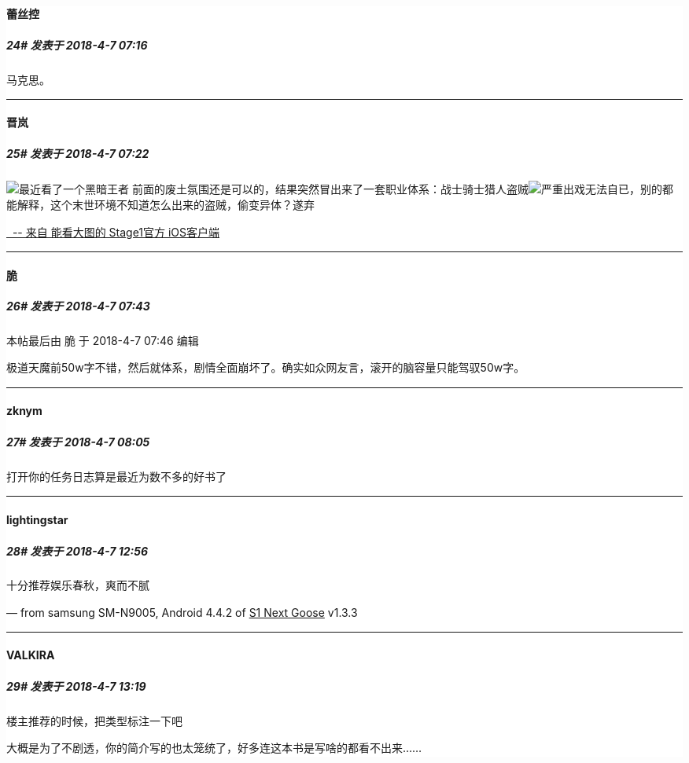 ####  蕾丝控  
##### 24#       发表于 2018-4-7 07:16


马克思。


-----

####  晋岚  
##### 25#       发表于 2018-4-7 07:22


<img src="https://static.saraba1st.com/image/smiley/face2017/001.png" referrerpolicy="no-referrer">最近看了一个黑暗王者
前面的废土氛围还是可以的，结果突然冒出来了一套职业体系：战士骑士猎人盗贼<img src="https://static.saraba1st.com/image/smiley/face2017/001.png" referrerpolicy="no-referrer">严重出戏无法自已，别的都能解释，这个末世环境不知道怎么出来的盗贼，偷变异体？遂弃

[  -- 来自 能看大图的 Stage1官方 iOS客户端](https://itunes.apple.com/fi/app/saraba1st/id1221237470?mt=8)


-----

####  脆  
##### 26#       发表于 2018-4-7 07:43


 本帖最后由 脆 于 2018-4-7 07:46 编辑 

极道天魔前50w字不错，然后就体系，剧情全面崩坏了。确实如众网友言，滚开的脑容量只能驾驭50w字。


-----

####  zknym  
##### 27#       发表于 2018-4-7 08:05


打开你的任务日志算是最近为数不多的好书了


-----

####  lightingstar  
##### 28#       发表于 2018-4-7 12:56


十分推荐娱乐春秋，爽而不腻

— from samsung SM-N9005, Android 4.4.2 of [S1 Next Goose](https://pan.baidu.com/s/1mi43uRm) v1.3.3


-----

####  VALKIRA  
##### 29#       发表于 2018-4-7 13:19


楼主推荐的时候，把类型标注一下吧

大概是为了不剧透，你的简介写的也太笼统了，好多连这本书是写啥的都看不出来……
